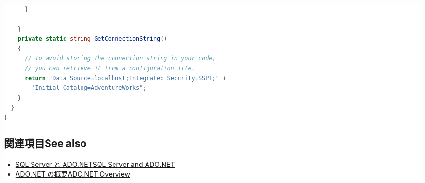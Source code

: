 ```csharp  
      }  
  
    }  
    private static string GetConnectionString()  
    {  
      // To avoid storing the connection string in your code,  
      // you can retrieve it from a configuration file.  
      return "Data Source=localhost;Integrated Security=SSPI;" +
        "Initial Catalog=AdventureWorks";  
    }  
  }  
}  
```  
  
## <a name="see-also"></a><span data-ttu-id="621e1-203">関連項目</span><span class="sxs-lookup"><span data-stu-id="621e1-203">See also</span></span>

- [<span data-ttu-id="621e1-204">SQL Server と ADO.NET</span><span class="sxs-lookup"><span data-stu-id="621e1-204">SQL Server and ADO.NET</span></span>](index.md)
- [<span data-ttu-id="621e1-205">ADO.NET の概要</span><span class="sxs-lookup"><span data-stu-id="621e1-205">ADO.NET Overview</span></span>](../ado-net-overview.md)

